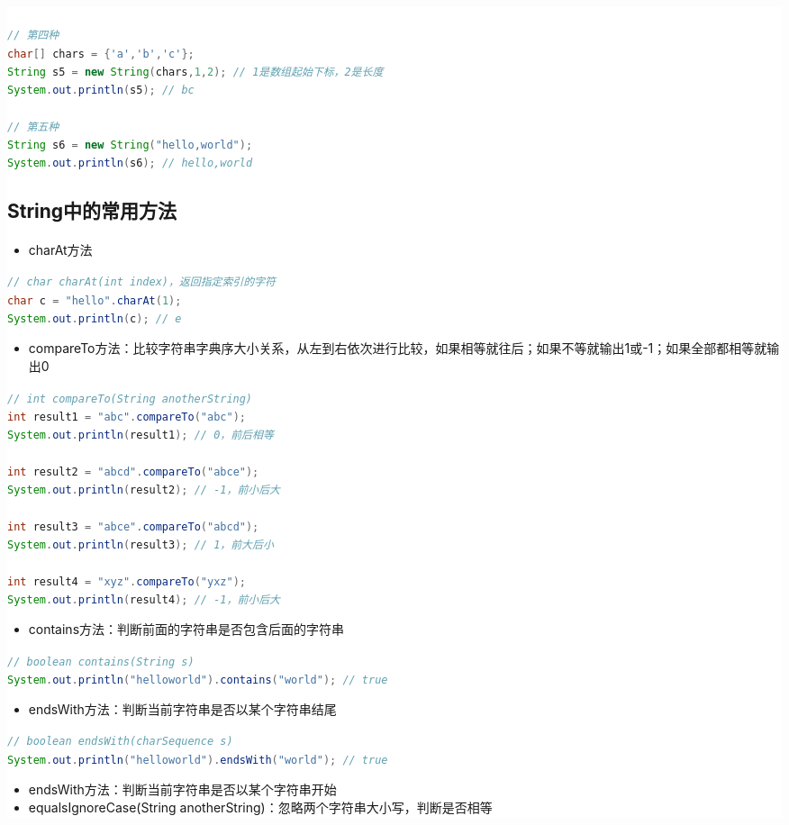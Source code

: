```java

// 第四种
char[] chars = {'a','b','c'};
String s5 = new String(chars,1,2); // 1是数组起始下标，2是长度
System.out.println(s5); // bc

// 第五种
String s6 = new String("hello,world");
System.out.println(s6); // hello,world
```



## String中的常用方法

- charAt方法

```java
// char charAt(int index)，返回指定索引的字符
char c = "hello".charAt(1);
System.out.println(c); // e
```

- compareTo方法：比较字符串字典序大小关系，从左到右依次进行比较，如果相等就往后；如果不等就输出1或-1；如果全部都相等就输出0

```java
// int compareTo(String anotherString)
int result1 = "abc".compareTo("abc");
System.out.println(result1); // 0，前后相等

int result2 = "abcd".compareTo("abce");
System.out.println(result2); // -1，前小后大

int result3 = "abce".compareTo("abcd");
System.out.println(result3); // 1，前大后小

int result4 = "xyz".compareTo("yxz");
System.out.println(result4); // -1，前小后大
```

- contains方法：判断前面的字符串是否包含后面的字符串

```java
// boolean contains(String s)
System.out.println("helloworld").contains("world"); // true
```

- endsWith方法：判断当前字符串是否以某个字符串结尾

```java
// boolean endsWith(charSequence s)
System.out.println("helloworld").endsWith("world"); // true
```

- endsWith方法：判断当前字符串是否以某个字符串开始
- equalsIgnoreCase(String anotherString)：忽略两个字符串大小写，判断是否相等
